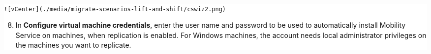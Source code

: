     ![vCenter](./media/migrate-scenarios-lift-and-shift/cswiz2.png)

8. In **Configure virtual machine credentials**, enter the user name and password to be used to automatically install Mobility Service on machines, when replication is enabled. For Windows machines, the account needs local administrator privileges on the machines you want to replicate. 
